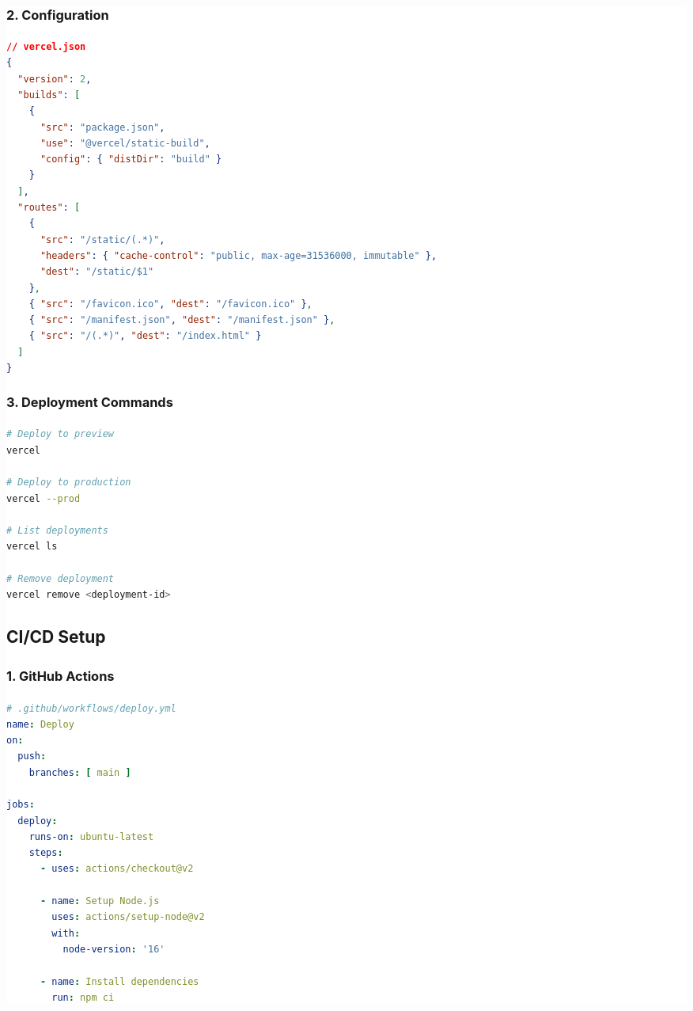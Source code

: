 ### 2. Configuration
```json
// vercel.json
{
  "version": 2,
  "builds": [
    {
      "src": "package.json",
      "use": "@vercel/static-build",
      "config": { "distDir": "build" }
    }
  ],
  "routes": [
    {
      "src": "/static/(.*)",
      "headers": { "cache-control": "public, max-age=31536000, immutable" },
      "dest": "/static/$1"
    },
    { "src": "/favicon.ico", "dest": "/favicon.ico" },
    { "src": "/manifest.json", "dest": "/manifest.json" },
    { "src": "/(.*)", "dest": "/index.html" }
  ]
}
```

### 3. Deployment Commands
```bash
# Deploy to preview
vercel

# Deploy to production
vercel --prod

# List deployments
vercel ls

# Remove deployment
vercel remove <deployment-id>
```

## CI/CD Setup

### 1. GitHub Actions
```yaml
# .github/workflows/deploy.yml
name: Deploy
on:
  push:
    branches: [ main ]

jobs:
  deploy:
    runs-on: ubuntu-latest
    steps:
      - uses: actions/checkout@v2
      
      - name: Setup Node.js
        uses: actions/setup-node@v2
        with:
          node-version: '16'
          
      - name: Install dependencies
        run: npm ci
```